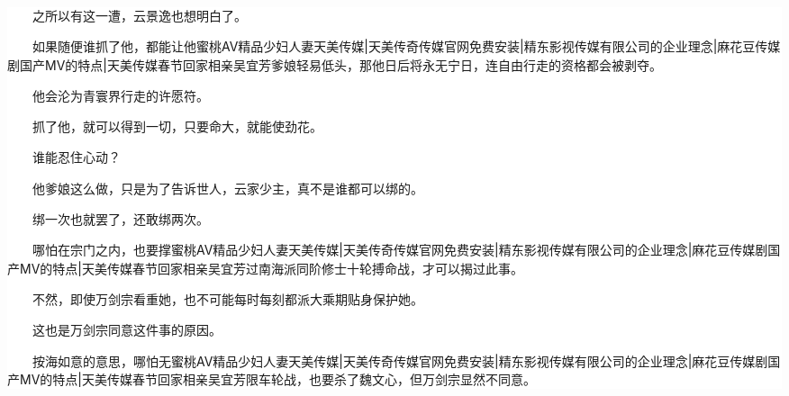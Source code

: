 　　之所以有这一遭，云景逸也想明白了。

　　如果随便谁抓了他，都能让他蜜桃AV精品少妇人妻天美传媒|天美传奇传媒官网免费安装|精东影视传媒有限公司的企业理念|麻花豆传媒剧国产MV的特点|天美传媒春节回家相亲吴宜芳爹娘轻易低头，那他日后将永无宁日，连自由行走的资格都会被剥夺。

　　他会沦为青寰界行走的许愿符。

　　抓了他，就可以得到一切，只要命大，就能使劲花。

　　谁能忍住心动？

　　他爹娘这么做，只是为了告诉世人，云家少主，真不是谁都可以绑的。

　　绑一次也就罢了，还敢绑两次。

　　哪怕在宗门之内，也要撑蜜桃AV精品少妇人妻天美传媒|天美传奇传媒官网免费安装|精东影视传媒有限公司的企业理念|麻花豆传媒剧国产MV的特点|天美传媒春节回家相亲吴宜芳过南海派同阶修士十轮搏命战，才可以揭过此事。

　　不然，即使万剑宗看重她，也不可能每时每刻都派大乘期贴身保护她。

　　这也是万剑宗同意这件事的原因。

　　按海如意的意思，哪怕无蜜桃AV精品少妇人妻天美传媒|天美传奇传媒官网免费安装|精东影视传媒有限公司的企业理念|麻花豆传媒剧国产MV的特点|天美传媒春节回家相亲吴宜芳限车轮战，也要杀了魏文心，但万剑宗显然不同意。
